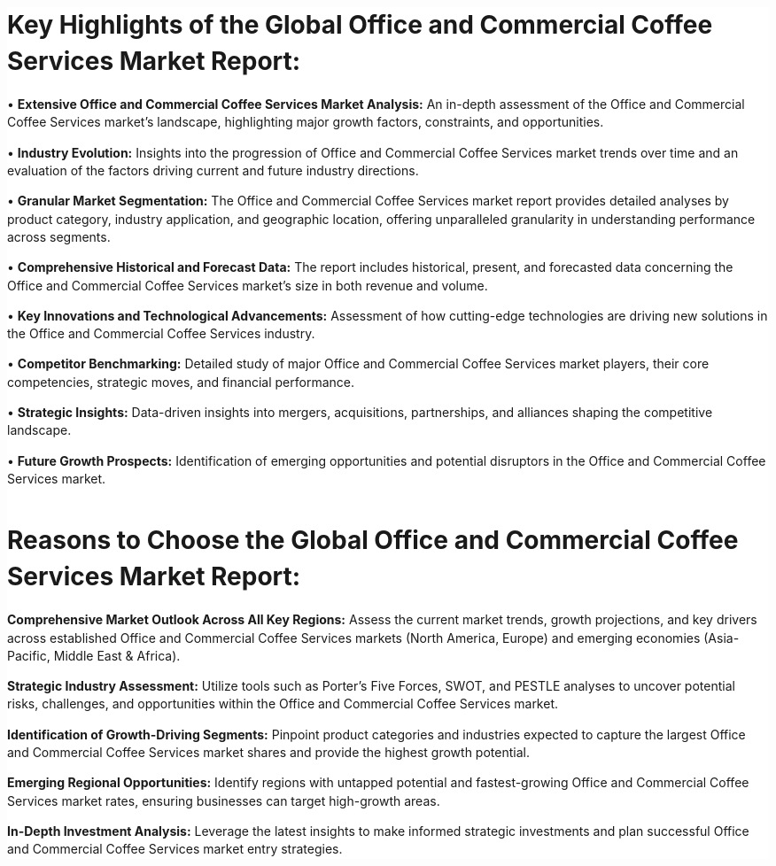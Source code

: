 # <strong>Key Highlights of the Global Office and Commercial Coffee Services Market Report:</strong>

• <strong>Extensive Office and Commercial Coffee Services Market Analysis:</strong> An in-depth assessment of the Office and Commercial Coffee Services market’s landscape, highlighting major growth factors, constraints, and opportunities.

• <strong>Industry Evolution:</strong> Insights into the progression of Office and Commercial Coffee Services market trends over time and an evaluation of the factors driving current and future industry directions.

• <strong>Granular Market Segmentation:</strong> The Office and Commercial Coffee Services market report provides detailed analyses by product category, industry application, and geographic location, offering unparalleled granularity in understanding performance across segments.

• <strong>Comprehensive Historical and Forecast Data:</strong> The report includes historical, present, and forecasted data concerning the Office and Commercial Coffee Services market’s size in both revenue and volume.

• <strong>Key Innovations and Technological Advancements:</strong> Assessment of how cutting-edge technologies are driving new solutions in the Office and Commercial Coffee Services industry.

• <strong>Competitor Benchmarking:</strong> Detailed study of major Office and Commercial Coffee Services market players, their core competencies, strategic moves, and financial performance.

• <strong>Strategic Insights:</strong> Data-driven insights into mergers, acquisitions, partnerships, and alliances shaping the competitive landscape.

• <strong>Future Growth Prospects:</strong> Identification of emerging opportunities and potential disruptors in the Office and Commercial Coffee Services market.

# <strong>Reasons to Choose the Global Office and Commercial Coffee Services Market Report:</strong>

<strong>Comprehensive Market Outlook Across All Key Regions:</strong>
Assess the current market trends, growth projections, and key drivers across established Office and Commercial Coffee Services markets (North America, Europe) and emerging economies (Asia-Pacific, Middle East & Africa).

<strong>Strategic Industry Assessment:</strong>
Utilize tools such as Porter’s Five Forces, SWOT, and PESTLE analyses to uncover potential risks, challenges, and opportunities within the Office and Commercial Coffee Services market.

<strong>Identification of Growth-Driving Segments:</strong>
Pinpoint product categories and industries expected to capture the largest Office and Commercial Coffee Services market shares and provide the highest growth potential.

<strong>Emerging Regional Opportunities:</strong>
Identify regions with untapped potential and fastest-growing Office and Commercial Coffee Services market rates, ensuring businesses can target high-growth areas.

<strong>In-Depth Investment Analysis:</strong>
Leverage the latest insights to make informed strategic investments and plan successful Office and Commercial Coffee Services market entry strategies.
